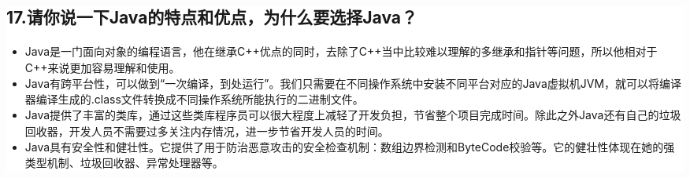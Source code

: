 ## 17.请你说一下Java的特点和优点，为什么要选择Java？

- Java是一门面向对象的编程语言，他在继承C++优点的同时，去除了C++当中比较难以理解的多继承和指针等问题，所以他相对于C++来说更加容易理解和使用。
- Java有跨平台性，可以做到“一次编译，到处运行”。我们只需要在不同操作系统中安装不同平台对应的Java虚拟机JVM，就可以将编译器编译生成的.class文件转换成不同操作系统所能执行的二进制文件。
- Java提供了丰富的类库，通过这些类库程序员可以很大程度上减轻了开发负担，节省整个项目完成时间。除此之外Java还有自己的垃圾回收器，开发人员不需要过多关注内存情况，进一步节省开发人员的时间。
- Java具有安全性和健壮性。它提供了用于防治恶意攻击的安全检查机制：数组边界检测和ByteCode校验等。它的健壮性体现在她的强类型机制、垃圾回收器、异常处理器等。